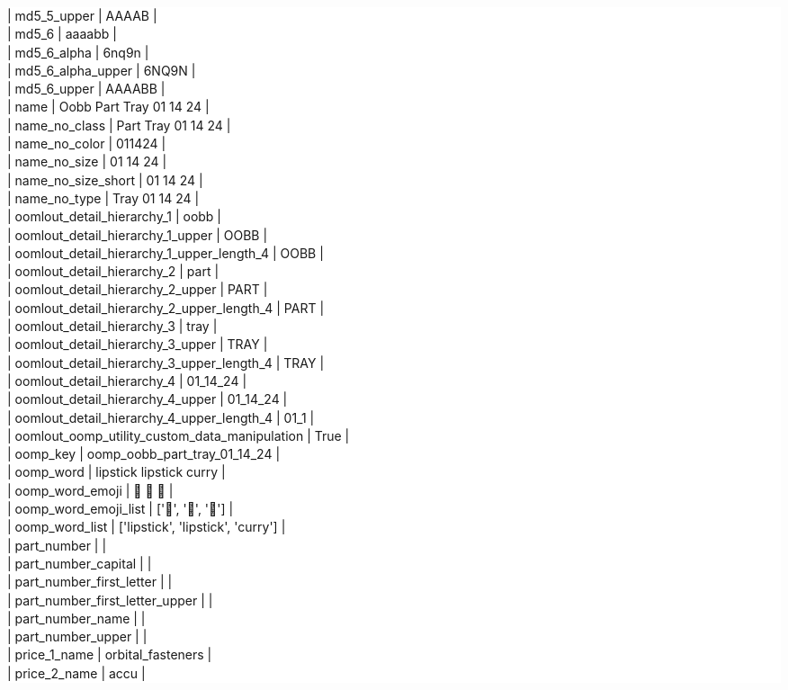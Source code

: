 | md5_5_upper | AAAAB |  
| md5_6 | aaaabb |  
| md5_6_alpha | 6nq9n |  
| md5_6_alpha_upper | 6NQ9N |  
| md5_6_upper | AAAABB |  
| name | Oobb Part Tray 01 14 24 |  
| name_no_class | Part Tray 01 14 24 |  
| name_no_color | 011424 |  
| name_no_size | 01 14 24 |  
| name_no_size_short | 01 14 24 |  
| name_no_type | Tray 01 14 24 |  
| oomlout_detail_hierarchy_1 | oobb |  
| oomlout_detail_hierarchy_1_upper | OOBB |  
| oomlout_detail_hierarchy_1_upper_length_4 | OOBB |  
| oomlout_detail_hierarchy_2 | part |  
| oomlout_detail_hierarchy_2_upper | PART |  
| oomlout_detail_hierarchy_2_upper_length_4 | PART |  
| oomlout_detail_hierarchy_3 | tray |  
| oomlout_detail_hierarchy_3_upper | TRAY |  
| oomlout_detail_hierarchy_3_upper_length_4 | TRAY |  
| oomlout_detail_hierarchy_4 | 01_14_24 |  
| oomlout_detail_hierarchy_4_upper | 01_14_24 |  
| oomlout_detail_hierarchy_4_upper_length_4 | 01_1 |  
| oomlout_oomp_utility_custom_data_manipulation | True |  
| oomp_key | oomp_oobb_part_tray_01_14_24 |  
| oomp_word | lipstick lipstick curry |  
| oomp_word_emoji | :lipstick: :lipstick: :curry: |  
| oomp_word_emoji_list | [':lipstick:', ':lipstick:', ':curry:'] |  
| oomp_word_list | ['lipstick', 'lipstick', 'curry'] |  
| part_number |  |  
| part_number_capital |  |  
| part_number_first_letter |  |  
| part_number_first_letter_upper |  |  
| part_number_name |  |  
| part_number_upper |  |  
| price_1_name | orbital_fasteners |  
| price_2_name | accu |  